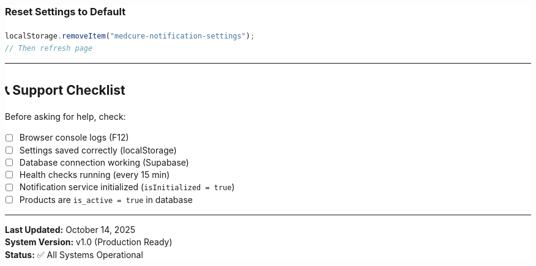 ### **Reset Settings to Default**

```javascript
localStorage.removeItem("medcure-notification-settings");
// Then refresh page
```

---

## 📞 **Support Checklist**

Before asking for help, check:

- [ ] Browser console logs (F12)
- [ ] Settings saved correctly (localStorage)
- [ ] Database connection working (Supabase)
- [ ] Health checks running (every 15 min)
- [ ] Notification service initialized (`isInitialized = true`)
- [ ] Products are `is_active = true` in database

---

**Last Updated:** October 14, 2025  
**System Version:** v1.0 (Production Ready)  
**Status:** ✅ All Systems Operational
